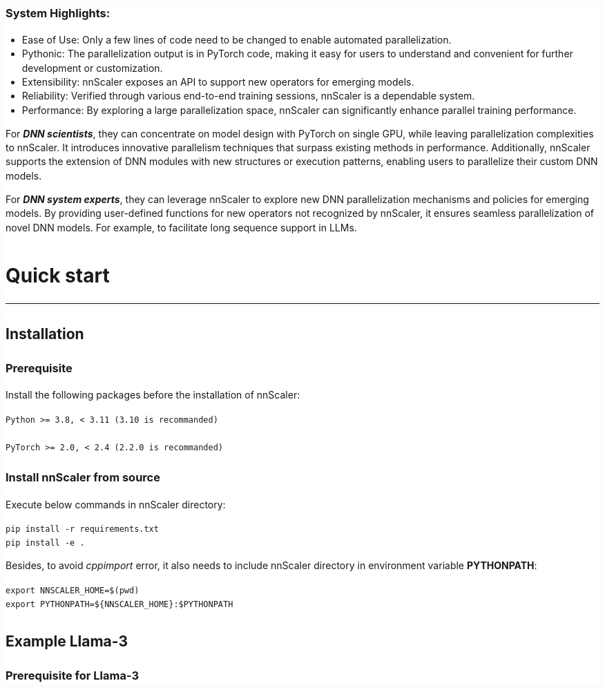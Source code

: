 ### System Highlights:

* Ease of Use: Only a few lines of code need to be changed to enable automated parallelization.
* Pythonic: The parallelization output is in PyTorch code, making it easy for users to understand and convenient for further development or customization.
* Extensibility: nnScaler exposes an API to support new operators for emerging models.
* Reliability: Verified through various end-to-end training sessions, nnScaler is a dependable system.
* Performance: By exploring a large parallelization space, nnScaler can significantly enhance parallel training performance.

For **_DNN scientists_**, they can concentrate on model design with PyTorch on single GPU, while leaving parallelization complexities to nnScaler. It introduces innovative parallelism techniques that surpass existing methods in performance. Additionally, nnScaler supports the extension of DNN modules with new structures or execution patterns, enabling users to parallelize their custom DNN models.

For **_DNN system experts_**, they can leverage nnScaler to explore new DNN parallelization mechanisms and policies for emerging models. By providing user-defined functions for new operators not recognized by nnScaler, it ensures seamless parallelization of novel DNN models. For example, to facilitate long sequence support in LLMs.


# Quick start

---------

## Installation

### Prerequisite

Install the following packages before the installation of nnScaler:

    Python >= 3.8, < 3.11 (3.10 is recommanded)

    PyTorch >= 2.0, < 2.4 (2.2.0 is recommanded)

### Install nnScaler from source
Execute below commands in nnScaler directory: 

    pip install -r requirements.txt
    pip install -e .

Besides, to avoid *cppimport* error, it also needs to include nnScaler directory in environment variable **PYTHONPATH**:

    export NNSCALER_HOME=$(pwd)
    export PYTHONPATH=${NNSCALER_HOME}:$PYTHONPATH

[//]: # (Reference output: Successfully installed MarkupSafe-2.1.5 contourpy-1.3.0 cppimport-22.8.2 cycler-0.12.1 dill-0.3.8 filelock-3.15.4 fonttools-4.53.1 fsspec-2024.6.1 importlib-resources-6.4.4 jinja2-3.1.4 kiwisolver-1.4.5 mako-1.3.5 matplotlib-3.9.2 more-itertools-10.4.0 mpmath-1.3.0 networkx-3.3 numpy-2.1.0 nvidia-cublas-cu12-12.1.3.1 nvidia-cuda-cupti-cu12-12.1.105 nvidia-cuda-nvrtc-cu12-12.1.105 nvidia-cuda-runtime-cu12-12.1.105 nvidia-cudnn-cu12-9.1.0.70 nvidia-cufft-cu12-11.0.2.54 nvidia-curand-cu12-10.3.2.106 nvidia-cusolver-cu12-11.4.5.107 nvidia-cusparse-cu12-12.1.0.106 nvidia-nccl-cu12-2.20.5 nvidia-nvjitlink-cu12-12.6.68 nvidia-nvtx-cu12-12.1.105 packaging-24.1 pillow-10.4.0 psutil-6.0.0 pulp-2.9.0 pybind11-2.13.5 pyparsing-3.1.4 python-dateutil-2.9.0.post0 pyyaml-6.0.2 six-1.16.0 sympy-1.13.2 torch-2.4.0 tqdm-4.66.5 triton-3.0.0 typing-extensions-4.12.2)


## Example Llama-3

### Prerequisite for Llama-3
